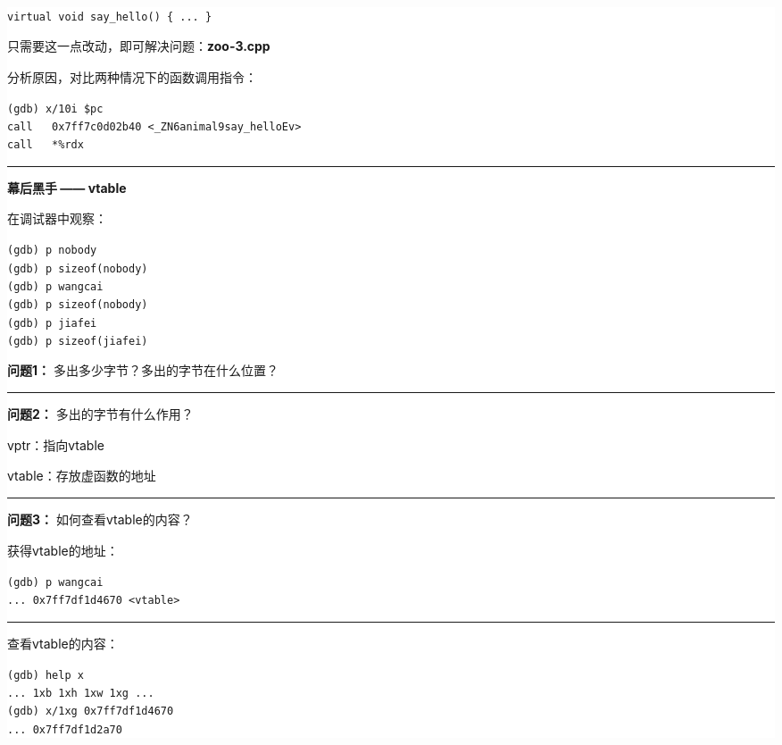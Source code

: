 ```
virtual void say_hello() { ... }
```

只需要这一点改动，即可解决问题：**zoo-3.cpp**

分析原因，对比两种情况下的函数调用指令：

```
(gdb) x/10i $pc
call   0x7ff7c0d02b40 <_ZN6animal9say_helloEv>
call   *%rdx
```

---

**幕后黑手 —— vtable**

在调试器中观察：

```
(gdb) p nobody
(gdb) p sizeof(nobody)
(gdb) p wangcai
(gdb) p sizeof(nobody)
(gdb) p jiafei
(gdb) p sizeof(jiafei)
```

**问题1：** 多出多少字节？多出的字节在什么位置？

---

**问题2：** 多出的字节有什么作用？

vptr：指向vtable

vtable：存放虚函数的地址


---

**问题3：** 如何查看vtable的内容？

获得vtable的地址：

```
(gdb) p wangcai
... 0x7ff7df1d4670 <vtable>

```

---

查看vtable的内容：

```
(gdb) help x
... 1xb 1xh 1xw 1xg ...
(gdb) x/1xg 0x7ff7df1d4670
... 0x7ff7df1d2a70
```
